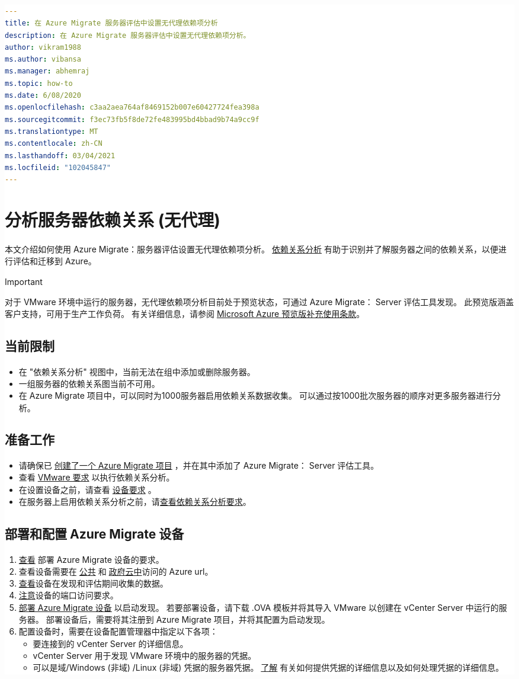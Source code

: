 ```yaml
---
title: 在 Azure Migrate 服务器评估中设置无代理依赖项分析
description: 在 Azure Migrate 服务器评估中设置无代理依赖项分析。
author: vikram1988
ms.author: vibansa
ms.manager: abhemraj
ms.topic: how-to
ms.date: 6/08/2020
ms.openlocfilehash: c3aa2aea764af8469152b007e60427724fea398a
ms.sourcegitcommit: f3ec73fb5f8de72fe483995bd4bbad9b74a9cc9f
ms.translationtype: MT
ms.contentlocale: zh-CN
ms.lasthandoff: 03/04/2021
ms.locfileid: "102045847"
---
```

# <a name="analyze-server-dependencies-agentless"></a>分析服务器依赖关系 (无代理) 

本文介绍如何使用 Azure Migrate：服务器评估设置无代理依赖项分析。 [依赖关系分析](concepts-dependency-visualization.md) 有助于识别并了解服务器之间的依赖关系，以便进行评估和迁移到 Azure。

> [!IMPORTANT]
> 对于 VMware 环境中运行的服务器，无代理依赖项分析目前处于预览状态，可通过 Azure Migrate： Server 评估工具发现。
> 此预览版涵盖客户支持，可用于生产工作负荷。
> 有关详细信息，请参阅 [Microsoft Azure 预览版补充使用条款](https://azure.microsoft.com/support/legal/preview-supplemental-terms/)。

## <a name="current-limitations"></a>当前限制

- 在 "依赖关系分析" 视图中，当前无法在组中添加或删除服务器。
- 一组服务器的依赖关系图当前不可用。
- 在 Azure Migrate 项目中，可以同时为1000服务器启用依赖关系数据收集。 可以通过按1000批次服务器的顺序对更多服务器进行分析。

## <a name="before-you-start"></a>准备工作

- 请确保已 [创建了一个 Azure Migrate 项目](./create-manage-projects.md) ，并在其中添加了 Azure Migrate： Server 评估工具。
- 查看 [VMware 要求](migrate-support-matrix-vmware.md#vmware-requirements) 以执行依赖关系分析。
- 在设置设备之前，请查看 [设备要求](migrate-support-matrix-vmware.md#azure-migrate-appliance-requirements) 。
- 在服务器上启用依赖关系分析之前，请[查看依赖关系分析要求](migrate-support-matrix-vmware.md#dependency-analysis-requirements-agentless)。

## <a name="deploy-and-configure-the-azure-migrate-appliance"></a>部署和配置 Azure Migrate 设备

1. [查看](migrate-appliance.md#appliance---vmware) 部署 Azure Migrate 设备的要求。
2. 查看设备需要在 [公共](migrate-appliance.md#public-cloud-urls) 和 [政府云中](migrate-appliance.md#government-cloud-urls)访问的 Azure url。
3. [查看](migrate-appliance.md#collected-data---vmware)设备在发现和评估期间收集的数据。
4. [注意](migrate-support-matrix-vmware.md#port-access-requirements)设备的端口访问要求。
5. [部署 Azure Migrate 设备](how-to-set-up-appliance-vmware.md) 以启动发现。 若要部署设备，请下载 .OVA 模板并将其导入 VMware 以创建在 vCenter Server 中运行的服务器。 部署设备后，需要将其注册到 Azure Migrate 项目，并将其配置为启动发现。
6. 配置设备时，需要在设备配置管理器中指定以下各项：
    - 要连接到的 vCenter Server 的详细信息。
    - vCenter Server 用于发现 VMware 环境中的服务器的凭据。
    - 可以是域/Windows (非域) /Linux (非域) 凭据的服务器凭据。 [了解](add-server-credentials.md) 有关如何提供凭据的详细信息以及如何处理凭据的详细信息。
